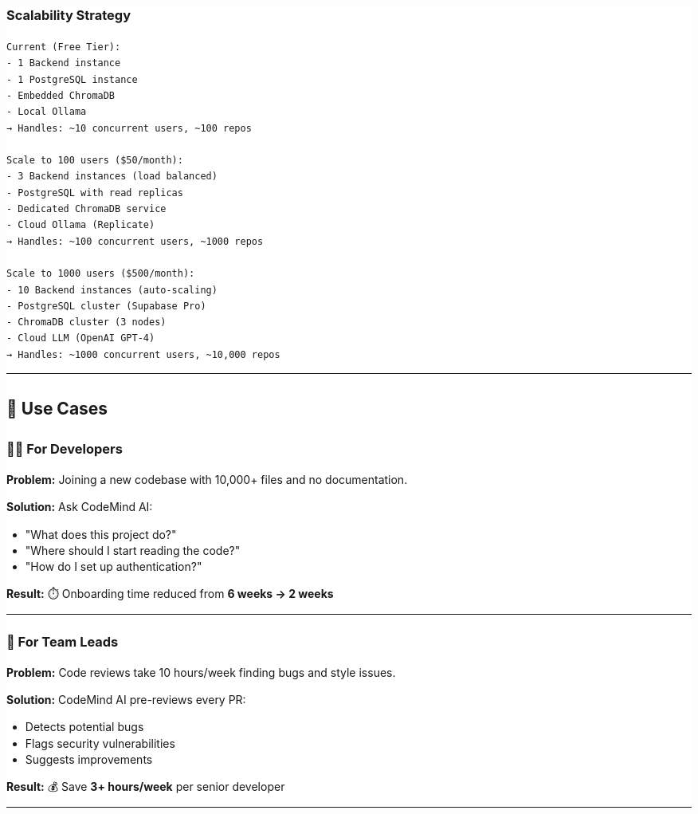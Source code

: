 ### Scalability Strategy

```
Current (Free Tier):
- 1 Backend instance
- 1 PostgreSQL instance
- Embedded ChromaDB
- Local Ollama
→ Handles: ~10 concurrent users, ~100 repos

Scale to 100 users ($50/month):
- 3 Backend instances (load balanced)
- PostgreSQL with read replicas
- Dedicated ChromaDB service
- Cloud Ollama (Replicate)
→ Handles: ~100 concurrent users, ~1000 repos

Scale to 1000 users ($500/month):
- 10 Backend instances (auto-scaling)
- PostgreSQL cluster (Supabase Pro)
- ChromaDB cluster (3 nodes)
- Cloud LLM (OpenAI GPT-4)
→ Handles: ~1000 concurrent users, ~10,000 repos
```

---

## 🎯 Use Cases

### 👨‍💻 For Developers

**Problem:** Joining a new codebase with 10,000+ files and no documentation.

**Solution:** Ask CodeMind AI:

- "What does this project do?"
- "Where should I start reading the code?"
- "How do I set up authentication?"

**Result:** ⏱️ Onboarding time reduced from **6 weeks → 2 weeks**

---

### 👔 For Team Leads

**Problem:** Code reviews take 10 hours/week finding bugs and style issues.

**Solution:** CodeMind AI pre-reviews every PR:

- Detects potential bugs
- Flags security vulnerabilities
- Suggests improvements

**Result:** 💰 Save **3+ hours/week** per senior developer

---